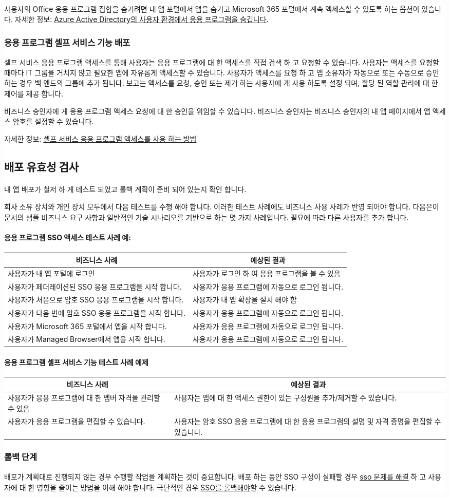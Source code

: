 사용자의 Office 응용 프로그램 집합을 숨기려면 내 앱 포털에서 앱을 숨기고 Microsoft 365 포털에서 계속 액세스할 수 있도록 하는 옵션이 있습니다. 자세한 정보: [Azure Active Directory의 사용자 환경에서 응용 프로그램을 숨깁니다](hide-application-from-user-portal.md).

### <a name="deploy-application-self-service-capabilities"></a>응용 프로그램 셀프 서비스 기능 배포

셀프 서비스 응용 프로그램 액세스를 통해 사용자는 응용 프로그램에 대 한 액세스를 직접 검색 하 고 요청할 수 있습니다. 사용자는 액세스를 요청할 때마다 IT 그룹을 거치지 않고 필요한 앱에 자유롭게 액세스할 수 있습니다. 사용자가 액세스를 요청 하 고 앱 소유자가 자동으로 또는 수동으로 승인 하는 경우 백 엔드의 그룹에 추가 됩니다. 보고는 액세스를 요청, 승인 또는 제거 하는 사용자에 게 사용 하도록 설정 되며, 할당 된 역할 관리에 대 한 제어를 제공 합니다.

비즈니스 승인자에 게 응용 프로그램 액세스 요청에 대 한 승인을 위임할 수 있습니다. 비즈니스 승인자는 비즈니스 승인자의 내 앱 페이지에서 앱 액세스 암호를 설정할 수 있습니다.

자세한 정보: [셀프 서비스 응용 프로그램 액세스를 사용 하는 방법](access-panel-manage-self-service-access.md)

## <a name="validate-your-deployment"></a>배포 유효성 검사

내 앱 배포가 철저 하 게 테스트 되었고 롤백 계획이 준비 되어 있는지 확인 합니다.

회사 소유 장치와 개인 장치 모두에서 다음 테스트를 수행 해야 합니다. 이러한 테스트 사례에도 비즈니스 사용 사례가 반영 되어야 합니다. 다음은이 문서의 샘플 비즈니스 요구 사항과 일반적인 기술 시나리오를 기반으로 하는 몇 가지 사례입니다. 필요에 따라 다른 사용자를 추가 합니다.

#### <a name="application-sso-access-test-case-examples"></a>응용 프로그램 SSO 액세스 테스트 사례 예:


| 비즈니스 사례| 예상된 결과 |
| - | -|
| 사용자가 내 앱 포털에 로그인| 사용자가 로그인 하 여 응용 프로그램을 볼 수 있음 |
| 사용자가 페더레이션된 SSO 응용 프로그램을 시작 합니다.| 사용자가 응용 프로그램에 자동으로 로그인 됩니다. |
| 사용자가 처음으로 암호 SSO 응용 프로그램을 시작 합니다.| 사용자가 내 앱 확장을 설치 해야 함 |
| 사용자가 다음 번에 암호 SSO 응용 프로그램을 시작 합니다.| 사용자가 응용 프로그램에 자동으로 로그인 됩니다. |
| 사용자가 Microsoft 365 포털에서 앱을 시작 합니다.| 사용자가 응용 프로그램에 자동으로 로그인 됩니다. |
| 사용자가 Managed Browser에서 앱을 시작 합니다.| 사용자가 응용 프로그램에 자동으로 로그인 됩니다. |


#### <a name="application-self-service-capabilities-test-case-examples"></a>응용 프로그램 셀프 서비스 기능 테스트 사례 예제

| 비즈니스 사례| 예상된 결과 |
| - | - |
| 사용자가 응용 프로그램에 대 한 멤버 자격을 관리할 수 있음| 사용자는 앱에 대 한 액세스 권한이 있는 구성원을 추가/제거할 수 있습니다. |
| 사용자가 응용 프로그램을 편집할 수 있습니다.| 사용자는 암호 SSO 응용 프로그램에 대 한 응용 프로그램의 설명 및 자격 증명을 편집할 수 있습니다. |

### <a name="rollback-steps"></a>롤백 단계

배포가 계획대로 진행되지 않는 경우 수행할 작업을 계획하는 것이 중요합니다. 배포 하는 동안 SSO 구성이 실패할 경우 [sso 문제를 해결](../hybrid/tshoot-connect-sso.md) 하 고 사용자에 대 한 영향을 줄이는 방법을 이해 해야 합니다. 극단적인 경우 [SSO를 롤백해야](../manage-apps/plan-sso-deployment.md#rollback-process)할 수 있습니다.
